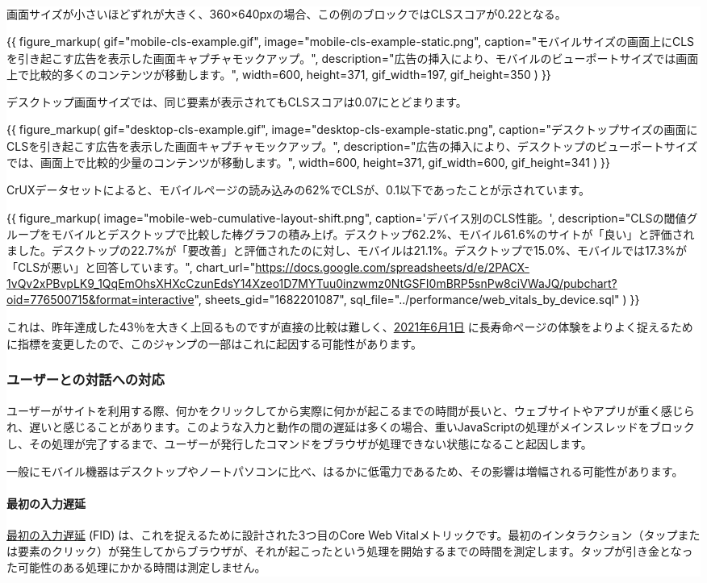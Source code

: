 画面サイズが小さいほどずれが大きく、360×640pxの場合、この例のブロックではCLSスコアが0.22となる。

{{ figure_markup(
   gif="mobile-cls-example.gif",
   image="mobile-cls-example-static.png",
   caption="モバイルサイズの画面上にCLSを引き起こす広告を表示した画面キャプチャモックアップ。",
   description="広告の挿入により、モバイルのビューポートサイズでは画面上で比較的多くのコンテンツが移動します。",
   width=600,
   height=371,
   gif_width=197,
   gif_height=350
  )
}}

デスクトップ画面サイズでは、同じ要素が表示されてもCLSスコアは0.07にとどまります。

{{ figure_markup(
   gif="desktop-cls-example.gif",
   image="desktop-cls-example-static.png",
   caption="デスクトップサイズの画面にCLSを引き起こす広告を表示した画面キャプチャモックアップ。",
   description="広告の挿入により、デスクトップのビューポートサイズでは、画面上で比較的少量のコンテンツが移動します。",
   width=600,
   height=371,
   gif_width=600,
   gif_height=341
  )
}}

CrUXデータセットによると、モバイルページの読み込みの62%でCLSが、0.1以下であったことが示されています。

{{ figure_markup(
   image="mobile-web-cumulative-layout-shift.png",
   caption='デバイス別のCLS性能。',
   description="CLSの閾値グループをモバイルとデスクトップで比較した棒グラフの積み上げ。デスクトップ62.2%、モバイル61.6%のサイトが「良い」と評価されました。デスクトップの22.7%が「要改善」と評価されたのに対し、モバイルは21.1%。デスクトップで15.0%、モバイルでは17.3%が「CLSが悪い」と回答しています。",
   chart_url="https://docs.google.com/spreadsheets/d/e/2PACX-1vQv2xPBvpLK9_1QqEmOhsXHXcCzunEdsY14Xzeo1D7MYTuu0inzwmz0NtGSFI0mBRP5snPw8ciVWaJQ/pubchart?oid=776500715&format=interactive",
   sheets_gid="1682201087",
   sql_file="../performance/web_vitals_by_device.sql"
  )
}}

これは、昨年達成した43％を大きく上回るものですが直接の比較は難しく、<a hreflang="en" href="https://web.dev/evolving-cls/">2021年6月1日</a> に長寿命ページの体験をよりよく捉えるために指標を変更したので、このジャンプの一部はこれに起因する可能性があります。

### ユーザーとの対話への対応

ユーザーがサイトを利用する際、何かをクリックしてから実際に何かが起こるまでの時間が長いと、ウェブサイトやアプリが重く感じられ、遅いと感じることがあります。このような入力と動作の間の遅延は多くの場合、重いJavaScriptの処理がメインスレッドをブロックし、その処理が完了するまで、ユーザーが発行したコマンドをブラウザが処理できない状態になること起因します。

一般にモバイル機器はデスクトップやノートパソコンに比べ、はるかに低電力であるため、その影響は増幅される可能性があります。

#### 最初の入力遅延

<a hreflang="en" href="https://web.dev/fid/">最初の入力遅延</a> (FID) は、これを捉えるために設計された3つ目のCore Web Vitalメトリックです。最初のインタラクション（タップまたは要素のクリック）が発生してからブラウザが、それが起こったという処理を開始するまでの時間を測定します。タップが引き金となった可能性のある処理にかかる時間は測定しません。
